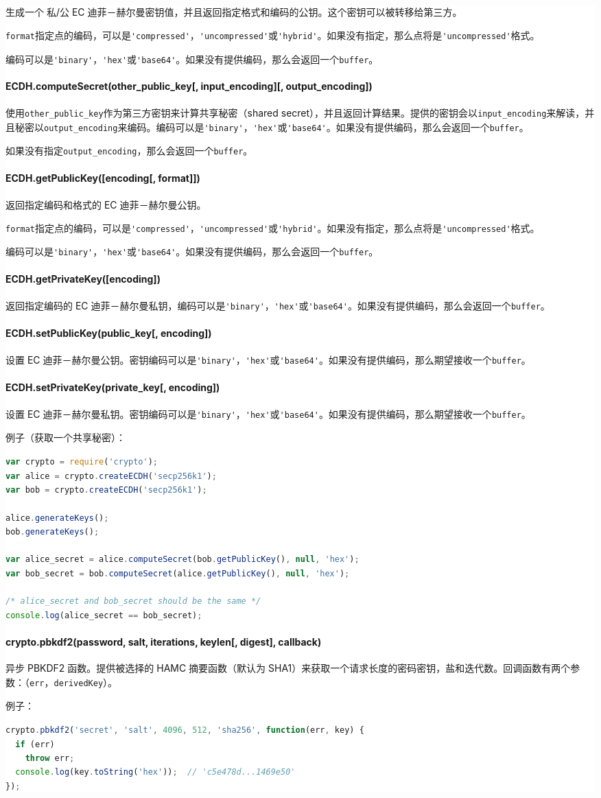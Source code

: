 生成一个 私/公 EC 迪菲－赫尔曼密钥值，并且返回指定格式和编码的公钥。这个密钥可以被转移给第三方。

`format`指定点的编码，可以是`'compressed'`，`'uncompressed'`或`'hybrid'`。如果没有指定，那么点将是`'uncompressed'`格式。

编码可以是`'binary'`，`'hex'`或`'base64'`。如果没有提供编码，那么会返回一个`buffer`。

#### ECDH.computeSecret(other_public_key[, input_encoding][, output_encoding])

使用`other_public_key`作为第三方密钥来计算共享秘密（shared secret），并且返回计算结果。提供的密钥会以`input_encoding`来解读，并且秘密以`output_encoding`来编码。编码可以是`'binary'`，`'hex'`或`'base64'`。如果没有提供编码，那么会返回一个`buffer`。

如果没有指定`output_encoding`，那么会返回一个`buffer`。

#### ECDH.getPublicKey([encoding[, format]])

返回指定编码和格式的 EC 迪菲－赫尔曼公钥。

`format`指定点的编码，可以是`'compressed'`，`'uncompressed'`或`'hybrid'`。如果没有指定，那么点将是`'uncompressed'`格式。

编码可以是`'binary'`，`'hex'`或`'base64'`。如果没有提供编码，那么会返回一个`buffer`。

#### ECDH.getPrivateKey([encoding])

返回指定编码的 EC 迪菲－赫尔曼私钥，编码可以是`'binary'`，`'hex'`或`'base64'`。如果没有提供编码，那么会返回一个`buffer`。

#### ECDH.setPublicKey(public_key[, encoding])

设置 EC 迪菲－赫尔曼公钥。密钥编码可以是`'binary'`，`'hex'`或`'base64'`。如果没有提供编码，那么期望接收一个`buffer`。

#### ECDH.setPrivateKey(private_key[, encoding])

设置 EC 迪菲－赫尔曼私钥。密钥编码可以是`'binary'`，`'hex'`或`'base64'`。如果没有提供编码，那么期望接收一个`buffer`。

例子（获取一个共享秘密）：

```js
var crypto = require('crypto');
var alice = crypto.createECDH('secp256k1');
var bob = crypto.createECDH('secp256k1');

alice.generateKeys();
bob.generateKeys();

var alice_secret = alice.computeSecret(bob.getPublicKey(), null, 'hex');
var bob_secret = bob.computeSecret(alice.getPublicKey(), null, 'hex');

/* alice_secret and bob_secret should be the same */
console.log(alice_secret == bob_secret); 
```

#### crypto.pbkdf2(password, salt, iterations, keylen[, digest], callback)

异步 PBKDF2 函数。提供被选择的 HAMC 摘要函数（默认为 SHA1）来获取一个请求长度的密码密钥，盐和迭代数。回调函数有两个参数：（`err`，`derivedKey`）。

例子：

```js
crypto.pbkdf2('secret', 'salt', 4096, 512, 'sha256', function(err, key) {
  if (err)
    throw err;
  console.log(key.toString('hex'));  // 'c5e478d...1469e50'
}); 
```
